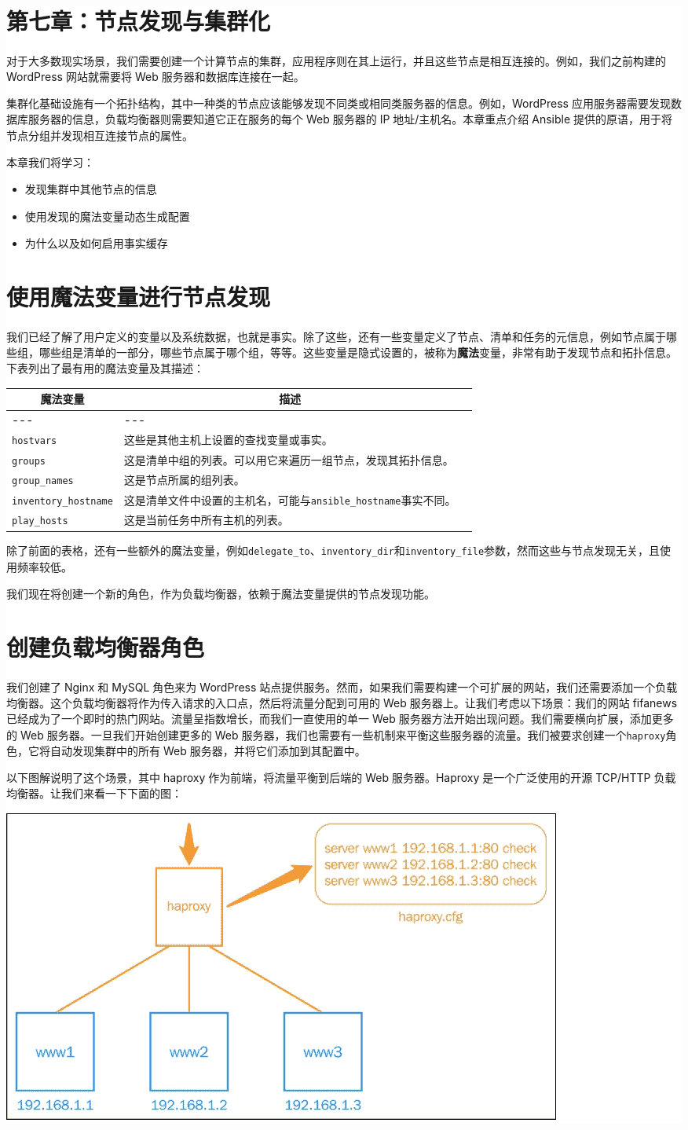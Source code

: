 # 第七章：节点发现与集群化  

对于大多数现实场景，我们需要创建一个计算节点的集群，应用程序则在其上运行，并且这些节点是相互连接的。例如，我们之前构建的 WordPress 网站就需要将 Web 服务器和数据库连接在一起。  

集群化基础设施有一个拓扑结构，其中一种类的节点应该能够发现不同类或相同类服务器的信息。例如，WordPress 应用服务器需要发现数据库服务器的信息，负载均衡器则需要知道它正在服务的每个 Web 服务器的 IP 地址/主机名。本章重点介绍 Ansible 提供的原语，用于将节点分组并发现相互连接节点的属性。  

本章我们将学习：  

+   发现集群中其他节点的信息  

+   使用发现的魔法变量动态生成配置  

+   为什么以及如何启用事实缓存

# 使用魔法变量进行节点发现  

我们已经了解了用户定义的变量以及系统数据，也就是事实。除了这些，还有一些变量定义了节点、清单和任务的元信息，例如节点属于哪些组，哪些组是清单的一部分，哪些节点属于哪个组，等等。这些变量是隐式设置的，被称为**魔法**变量，非常有助于发现节点和拓扑信息。下表列出了最有用的魔法变量及其描述：  

| 魔法变量 | 描述 |   |
| --- | --- | --- |
| --- | --- |   |
| `hostvars` | 这些是其他主机上设置的查找变量或事实。 |   |
| `groups` | 这是清单中组的列表。可以用它来遍历一组节点，发现其拓扑信息。 |   |
| `group_names` | 这是节点所属的组列表。 |   |
| `inventory_hostname` | 这是清单文件中设置的主机名，可能与`ansible_hostname`事实不同。 |   |
| `play_hosts` | 这是当前任务中所有主机的列表。 |   |

除了前面的表格，还有一些额外的魔法变量，例如`delegate_to`、`inventory_dir`和`inventory_file`参数，然而这些与节点发现无关，且使用频率较低。  

我们现在将创建一个新的角色，作为负载均衡器，依赖于魔法变量提供的节点发现功能。  

# 创建负载均衡器角色  

我们创建了 Nginx 和 MySQL 角色来为 WordPress 站点提供服务。然而，如果我们需要构建一个可扩展的网站，我们还需要添加一个负载均衡器。这个负载均衡器将作为传入请求的入口点，然后将流量分配到可用的 Web 服务器上。让我们考虑以下场景：我们的网站 fifanews 已经成为了一个即时的热门网站。流量呈指数增长，而我们一直使用的单一 Web 服务器方法开始出现问题。我们需要横向扩展，添加更多的 Web 服务器。一旦我们开始创建更多的 Web 服务器，我们也需要有一些机制来平衡这些服务器的流量。我们被要求创建一个`haproxy`角色，它将自动发现集群中的所有 Web 服务器，并将它们添加到其配置中。

以下图解说明了这个场景，其中 haproxy 作为前端，将流量平衡到后端的 Web 服务器。Haproxy 是一个广泛使用的开源 TCP/HTTP 负载均衡器。让我们来看一下下面的图：

![创建负载均衡器角色](img/B03800_07_01.jpg)